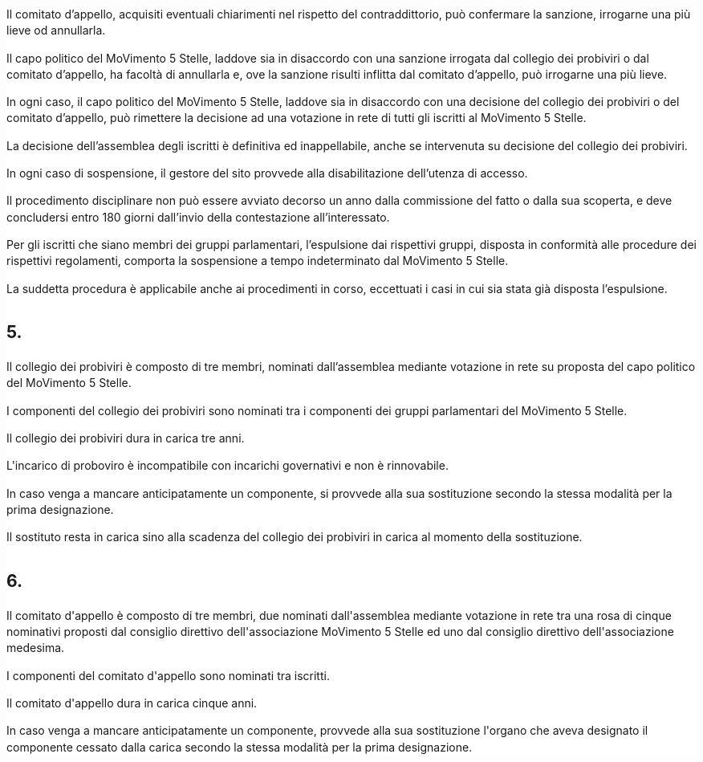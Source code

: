 Il comitato d’appello, acquisiti eventuali chiarimenti nel rispetto del contraddittorio, può confermare la sanzione, irrogarne una più lieve od annullarla.

Il capo politico del MoVimento 5 Stelle, laddove sia in disaccordo con una sanzione irrogata dal collegio dei probiviri o dal comitato d’appello, ha facoltà di annullarla e, ove la sanzione risulti inflitta dal comitato d’appello, può irrogarne una più lieve.

In ogni caso, il capo politico del MoVimento 5 Stelle, laddove sia in disaccordo con una decisione del collegio dei probiviri o del comitato d’appello, può rimettere la decisione ad una votazione in rete di tutti gli iscritti al MoVimento 5 Stelle.

La decisione dell’assemblea degli iscritti è definitiva ed inappellabile, anche se intervenuta su decisione del collegio dei probiviri.

In ogni caso di sospensione, il gestore del sito provvede alla disabilitazione dell’utenza di accesso.

Il procedimento disciplinare non può essere avviato decorso un anno dalla commissione del fatto o dalla sua scoperta, e deve concludersi entro 180 giorni dall’invio della contestazione all’interessato.

Per gli iscritti che siano membri dei gruppi parlamentari, l’espulsione dai rispettivi gruppi, disposta in conformità alle procedure dei rispettivi regolamenti, comporta la sospensione a tempo indeterminato dal MoVimento 5 Stelle.

La suddetta procedura è applicabile anche ai procedimenti in corso, eccettuati i casi in cui sia stata già disposta l’espulsione.

## 5.

Il collegio dei probiviri è composto di tre membri, nominati dall’assemblea mediante votazione in rete su proposta del capo politico del MoVimento 5 Stelle.

I componenti del collegio dei probiviri sono nominati tra i componenti dei gruppi parlamentari del MoVimento 5 Stelle.

Il collegio dei probiviri dura in carica tre anni.

L'incarico di proboviro è incompatibile con incarichi governativi e non è rinnovabile.

In caso venga a mancare anticipatamente un componente, si provvede alla sua sostituzione secondo la stessa modalità per la prima designazione.

Il sostituto resta in carica sino alla scadenza del collegio dei probiviri in carica al momento della sostituzione.

## 6.

Il comitato d'appello è composto di tre membri, due nominati dall'assemblea mediante votazione in rete tra una rosa di cinque nominativi proposti dal consiglio direttivo dell'associazione MoVimento 5 Stelle ed uno dal consiglio direttivo dell'associazione medesima.

I componenti del comitato d'appello sono nominati tra iscritti.

Il comitato d'appello dura in carica cinque anni.

In caso venga a mancare anticipatamente un componente, provvede alla sua sostituzione l'organo che aveva designato il componente cessato dalla carica secondo la stessa modalità per la prima designazione.
